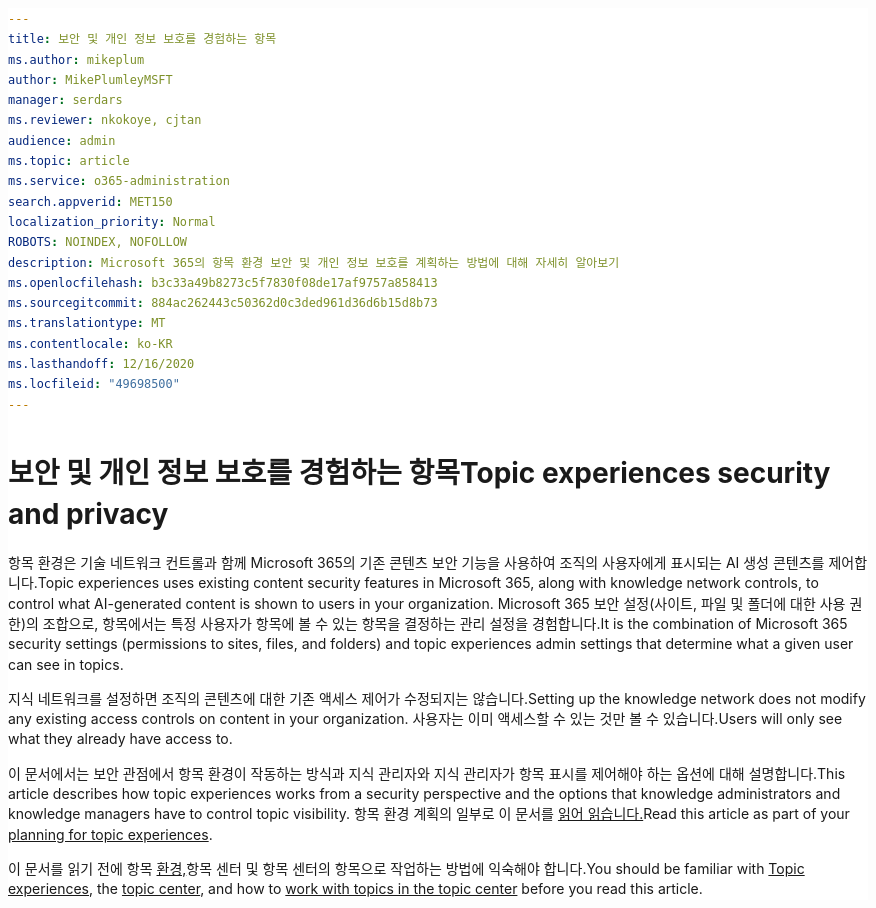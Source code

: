 ```yaml
---
title: 보안 및 개인 정보 보호를 경험하는 항목
ms.author: mikeplum
author: MikePlumleyMSFT
manager: serdars
ms.reviewer: nkokoye, cjtan
audience: admin
ms.topic: article
ms.service: o365-administration
search.appverid: MET150
localization_priority: Normal
ROBOTS: NOINDEX, NOFOLLOW
description: Microsoft 365의 항목 환경 보안 및 개인 정보 보호를 계획하는 방법에 대해 자세히 알아보기
ms.openlocfilehash: b3c33a49b8273c5f7830f08de17af9757a858413
ms.sourcegitcommit: 884ac262443c50362d0c3ded961d36d6b15d8b73
ms.translationtype: MT
ms.contentlocale: ko-KR
ms.lasthandoff: 12/16/2020
ms.locfileid: "49698500"
---
```

# <a name="topic-experiences-security-and-privacy"></a><span data-ttu-id="bc16e-103">보안 및 개인 정보 보호를 경험하는 항목</span><span class="sxs-lookup"><span data-stu-id="bc16e-103">Topic experiences security and privacy</span></span>

<span data-ttu-id="bc16e-104">항목 환경은 기술 네트워크 컨트롤과 함께 Microsoft 365의 기존 콘텐츠 보안 기능을 사용하여 조직의 사용자에게 표시되는 AI 생성 콘텐츠를 제어합니다.</span><span class="sxs-lookup"><span data-stu-id="bc16e-104">Topic experiences uses existing content security features in Microsoft 365, along with knowledge network controls, to control what AI-generated content is shown to users in your organization.</span></span> <span data-ttu-id="bc16e-105">Microsoft 365 보안 설정(사이트, 파일 및 폴더에 대한 사용 권한)의 조합으로, 항목에서는 특정 사용자가 항목에 볼 수 있는 항목을 결정하는 관리 설정을 경험합니다.</span><span class="sxs-lookup"><span data-stu-id="bc16e-105">It is the combination of Microsoft 365 security settings (permissions to sites, files, and folders) and topic experiences admin settings that determine what a given user can see in topics.</span></span>

<span data-ttu-id="bc16e-106">지식 네트워크를 설정하면 조직의 콘텐츠에 대한 기존 액세스 제어가 수정되지는 않습니다.</span><span class="sxs-lookup"><span data-stu-id="bc16e-106">Setting up the knowledge network does not modify any existing access controls on content in your organization.</span></span> <span data-ttu-id="bc16e-107">사용자는 이미 액세스할 수 있는 것만 볼 수 있습니다.</span><span class="sxs-lookup"><span data-stu-id="bc16e-107">Users will only see what they already have access to.</span></span>

<span data-ttu-id="bc16e-108">이 문서에서는 보안 관점에서 항목 환경이 작동하는 방식과 지식 관리자와 지식 관리자가 항목 표시를 제어해야 하는 옵션에 대해 설명합니다.</span><span class="sxs-lookup"><span data-stu-id="bc16e-108">This article describes how topic experiences works from a security perspective and the options that knowledge administrators and knowledge managers have to control topic visibility.</span></span> <span data-ttu-id="bc16e-109">항목 환경 계획의 일부로 이 문서를 [읽어 읽습니다.](plan-topic-experiences.md)</span><span class="sxs-lookup"><span data-stu-id="bc16e-109">Read this article as part of your [planning for topic experiences](plan-topic-experiences.md).</span></span>

<span data-ttu-id="bc16e-110">이 문서를 읽기 전에 항목 [](topic-center-overview.md) [환경,](topic-experiences-overview.md)항목 [](manage-topics.md) 센터 및 항목 센터의 항목으로 작업하는 방법에 익숙해야 합니다.</span><span class="sxs-lookup"><span data-stu-id="bc16e-110">You should be familiar with [Topic experiences](topic-experiences-overview.md), the [topic center](topic-center-overview.md), and how to [work with topics in the topic center](manage-topics.md) before you read this article.</span></span>
